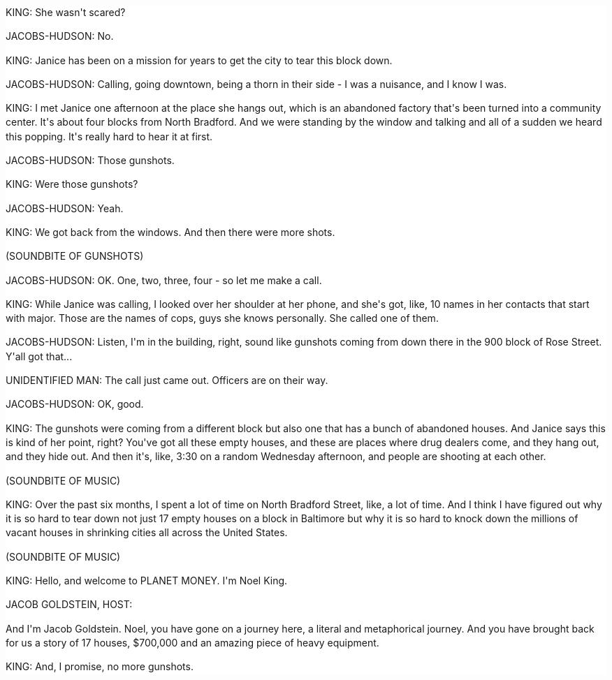 KING: She wasn't scared?

JACOBS-HUDSON: No.

KING: Janice has been on a mission for years to get the city to tear this block down.

JACOBS-HUDSON: Calling, going downtown, being a thorn in their side - I was a nuisance, and I know I was.

KING: I met Janice one afternoon at the place she hangs out, which is an abandoned factory that's been turned into a community center. It's about four blocks from North Bradford. And we were standing by the window and talking and all of a sudden we heard this popping. It's really hard to hear it at first.

JACOBS-HUDSON: Those gunshots.

KING: Were those gunshots?

JACOBS-HUDSON: Yeah.

KING: We got back from the windows. And then there were more shots.

(SOUNDBITE OF GUNSHOTS)

JACOBS-HUDSON: OK. One, two, three, four - so let me make a call.

KING: While Janice was calling, I looked over her shoulder at her phone, and she's got, like, 10 names in her contacts that start with major. Those are the names of cops, guys she knows personally. She called one of them.

JACOBS-HUDSON: Listen, I'm in the building, right, sound like gunshots coming from down there in the 900 block of Rose Street. Y'all got that...

UNIDENTIFIED MAN: The call just came out. Officers are on their way.

JACOBS-HUDSON: OK, good.

KING: The gunshots were coming from a different block but also one that has a bunch of abandoned houses. And Janice says this is kind of her point, right? You've got all these empty houses, and these are places where drug dealers come, and they hang out, and they hide out. And then it's, like, 3:30 on a random Wednesday afternoon, and people are shooting at each other.

(SOUNDBITE OF MUSIC)

KING: Over the past six months, I spent a lot of time on North Bradford Street, like, a lot of time. And I think I have figured out why it is so hard to tear down not just 17 empty houses on a block in Baltimore but why it is so hard to knock down the millions of vacant houses in shrinking cities all across the United States.

(SOUNDBITE OF MUSIC)

KING: Hello, and welcome to PLANET MONEY. I'm Noel King.

JACOB GOLDSTEIN, HOST:

And I'm Jacob Goldstein. Noel, you have gone on a journey here, a literal and metaphorical journey. And you have brought back for us a story of 17 houses, $700,000 and an amazing piece of heavy equipment.

KING: And, I promise, no more gunshots.
